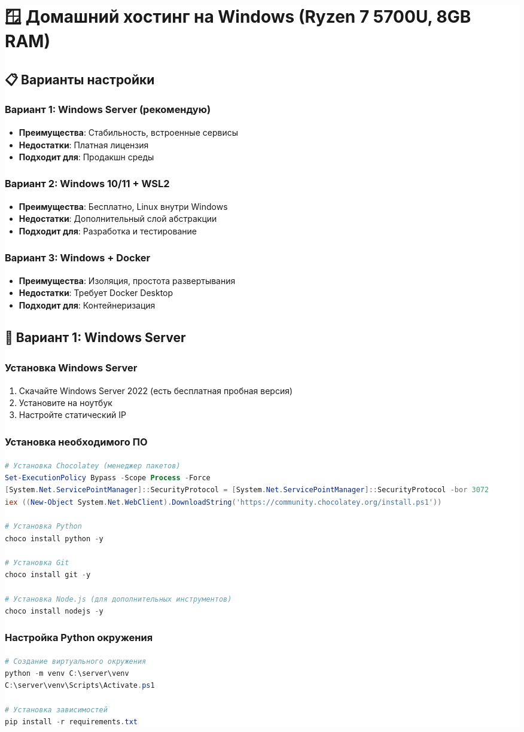 # 🪟 Домашний хостинг на Windows (Ryzen 7 5700U, 8GB RAM)

## 📋 Варианты настройки

### Вариант 1: Windows Server (рекомендую)
- **Преимущества**: Стабильность, встроенные сервисы
- **Недостатки**: Платная лицензия
- **Подходит для**: Продакшн среды

### Вариант 2: Windows 10/11 + WSL2
- **Преимущества**: Бесплатно, Linux внутри Windows
- **Недостатки**: Дополнительный слой абстракции
- **Подходит для**: Разработка и тестирование

### Вариант 3: Windows + Docker
- **Преимущества**: Изоляция, простота развертывания
- **Недостатки**: Требует Docker Desktop
- **Подходит для**: Контейнеризация

## 🚀 Вариант 1: Windows Server

### Установка Windows Server
1. Скачайте Windows Server 2022 (есть бесплатная пробная версия)
2. Установите на ноутбук
3. Настройте статический IP

### Установка необходимого ПО
```powershell
# Установка Chocolatey (менеджер пакетов)
Set-ExecutionPolicy Bypass -Scope Process -Force
[System.Net.ServicePointManager]::SecurityProtocol = [System.Net.ServicePointManager]::SecurityProtocol -bor 3072
iex ((New-Object System.Net.WebClient).DownloadString('https://community.chocolatey.org/install.ps1'))

# Установка Python
choco install python -y

# Установка Git
choco install git -y

# Установка Node.js (для дополнительных инструментов)
choco install nodejs -y
```

### Настройка Python окружения
```powershell
# Создание виртуального окружения
python -m venv C:\server\venv
C:\server\venv\Scripts\Activate.ps1

# Установка зависимостей
pip install -r requirements.txt
```
